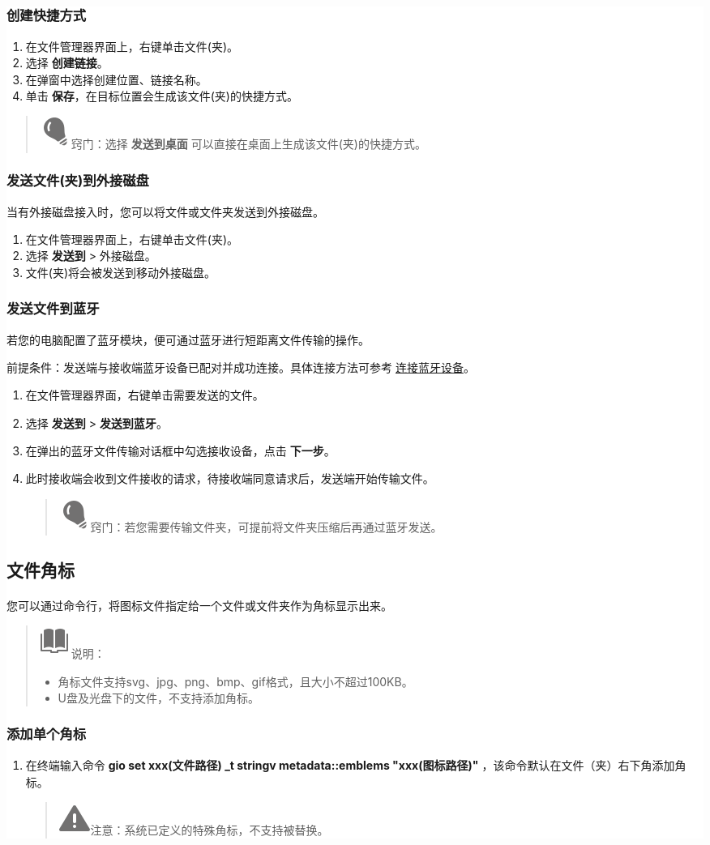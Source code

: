 ### 创建快捷方式

1. 在文件管理器界面上，右键单击文件(夹)。
2. 选择 **创建链接**。
3. 在弹窗中选择创建位置、链接名称。
4. 单击 **保存**，在目标位置会生成该文件(夹)的快捷方式。

> ![tips](../common/tips.svg)窍门：选择 **发送到桌面** 可以直接在桌面上生成该文件(夹)的快捷方式。

### 发送文件(夹)到外接磁盘

当有外接磁盘接入时，您可以将文件或文件夹发送到外接磁盘。

1. 在文件管理器界面上，右键单击文件(夹)。
2. 选择 **发送到** > 外接磁盘。
3. 文件(夹)将会被发送到移动外接磁盘。

### 发送文件到蓝牙

若您的电脑配置了蓝牙模块，便可通过蓝牙进行短距离文件传输的操作。

前提条件：发送端与接收端蓝牙设备已配对并成功连接。具体连接方法可参考 [连接蓝牙设备](dman:///dde#连接蓝牙设备)。

1. 在文件管理器界面，右键单击需要发送的文件。
2. 选择 **发送到** > **发送到蓝牙**。
3. 在弹出的蓝牙文件传输对话框中勾选接收设备，点击 **下一步**。
4. 此时接收端会收到文件接收的请求，待接收端同意请求后，发送端开始传输文件。

   >![tips](../common/tips.svg)窍门：若您需要传输文件夹，可提前将文件夹压缩后再通过蓝牙发送。



## 文件角标

您可以通过命令行，将图标文件指定给一个文件或文件夹作为角标显示出来。
   >![icon](../common/notes.svg)说明：
   >- 角标文件支持svg、jpg、png、bmp、gif格式，且大小不超过100KB。
   >- U盘及光盘下的文件，不支持添加角标。

### 添加单个角标

1. 在终端输入命令 **gio set xxx(文件路径)  _t stringv metadata::emblems "xxx(图标路径)"** ，该命令默认在文件（夹）右下角添加角标。

   >![icon](../common/attention.svg)注意：系统已定义的特殊角标，不支持被替换。
